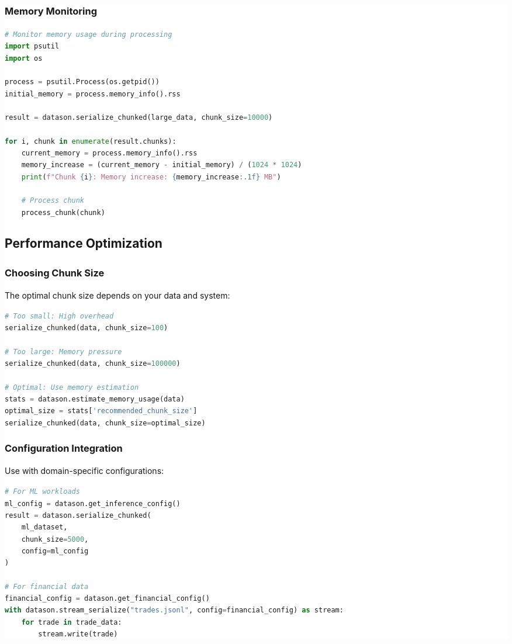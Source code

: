 ### Memory Monitoring
```python
# Monitor memory usage during processing
import psutil
import os

process = psutil.Process(os.getpid())
initial_memory = process.memory_info().rss

result = datason.serialize_chunked(large_data, chunk_size=10000)

for i, chunk in enumerate(result.chunks):
    current_memory = process.memory_info().rss
    memory_increase = (current_memory - initial_memory) / (1024 * 1024)
    print(f"Chunk {i}: Memory increase: {memory_increase:.1f} MB")

    # Process chunk
    process_chunk(chunk)
```

## Performance Optimization

### Choosing Chunk Size

The optimal chunk size depends on your data and system:

```python
# Too small: High overhead
serialize_chunked(data, chunk_size=100)

# Too large: Memory pressure
serialize_chunked(data, chunk_size=100000)

# Optimal: Use memory estimation
stats = datason.estimate_memory_usage(data)
optimal_size = stats['recommended_chunk_size']
serialize_chunked(data, chunk_size=optimal_size)
```

### Configuration Integration

Use with domain-specific configurations:

```python
# For ML workloads
ml_config = datason.get_inference_config()
result = datason.serialize_chunked(
    ml_dataset,
    chunk_size=5000,
    config=ml_config
)

# For financial data
financial_config = datason.get_financial_config()
with datason.stream_serialize("trades.jsonl", config=financial_config) as stream:
    for trade in trade_data:
        stream.write(trade)
```
